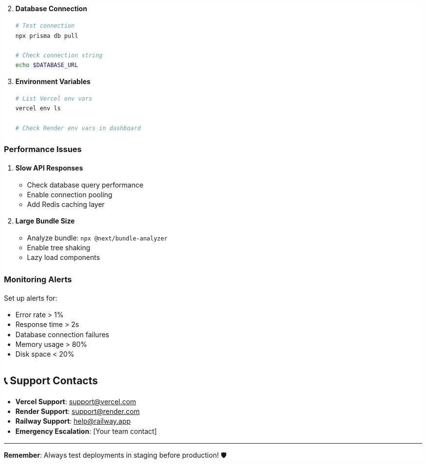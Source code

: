2. **Database Connection**
   ```bash
   # Test connection
   npx prisma db pull
   
   # Check connection string
   echo $DATABASE_URL
   ```

3. **Environment Variables**
   ```bash
   # List Vercel env vars
   vercel env ls
   
   # Check Render env vars in dashboard
   ```

### Performance Issues

1. **Slow API Responses**
   - Check database query performance
   - Enable connection pooling
   - Add Redis caching layer

2. **Large Bundle Size**
   - Analyze bundle: `npx @next/bundle-analyzer`
   - Enable tree shaking
   - Lazy load components

### Monitoring Alerts

Set up alerts for:
- Error rate > 1%
- Response time > 2s
- Database connection failures
- Memory usage > 80%
- Disk space < 20%

## 📞 Support Contacts

- **Vercel Support**: support@vercel.com
- **Render Support**: support@render.com
- **Railway Support**: help@railway.app
- **Emergency Escalation**: [Your team contact]

---

**Remember**: Always test deployments in staging before production! 🛡️